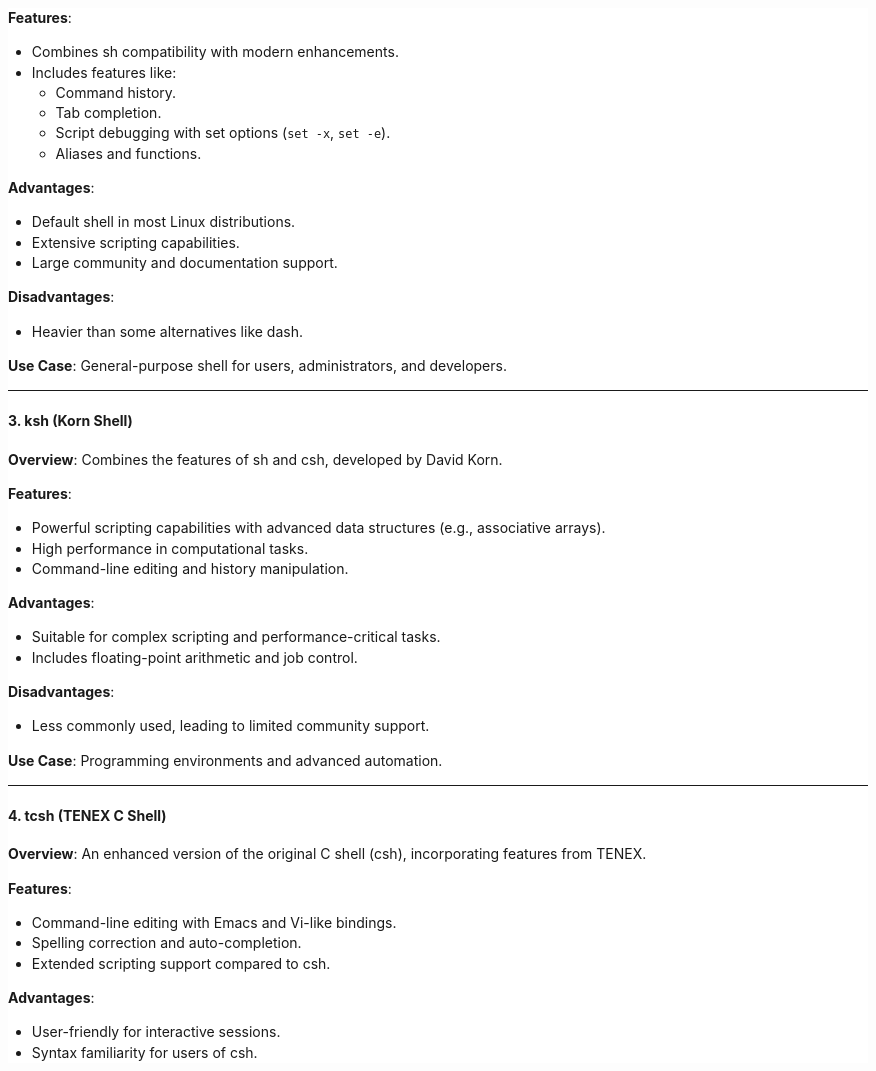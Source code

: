 **Features**:

- Combines sh compatibility with modern enhancements.
- Includes features like:
  - Command history.
  - Tab completion.
  - Script debugging with set options (`set -x`, `set -e`).
  - Aliases and functions.

**Advantages**:

- Default shell in most Linux distributions.
- Extensive scripting capabilities.
- Large community and documentation support.

**Disadvantages**:

- Heavier than some alternatives like dash.

**Use Case**: General-purpose shell for users, administrators, and developers.

---

#### 3. **ksh (Korn Shell)**

**Overview**: Combines the features of sh and csh, developed by David Korn.

**Features**:

- Powerful scripting capabilities with advanced data structures (e.g., associative arrays).
- High performance in computational tasks.
- Command-line editing and history manipulation.

**Advantages**:

- Suitable for complex scripting and performance-critical tasks.
- Includes floating-point arithmetic and job control.

**Disadvantages**:

- Less commonly used, leading to limited community support.

**Use Case**: Programming environments and advanced automation.

---

#### 4. **tcsh (TENEX C Shell)**

**Overview**: An enhanced version of the original C shell (csh), incorporating features from TENEX.

**Features**:

- Command-line editing with Emacs and Vi-like bindings.
- Spelling correction and auto-completion.
- Extended scripting support compared to csh.

**Advantages**:

- User-friendly for interactive sessions.
- Syntax familiarity for users of csh.
